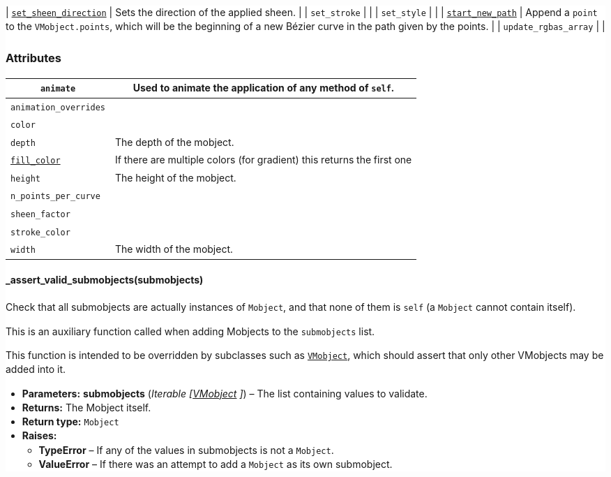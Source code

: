| [`set_sheen_direction`](#manim.mobject.types.vectorized_mobject.VMobject.set_sheen_direction)                                 | Sets the direction of the applied sheen.                                                                                                                                                                                                                                                                                                  |
| `set_stroke`                                                                                                                  |                                                                                                                                                                                                                                                                                                                                           |
| `set_style`                                                                                                                   |                                                                                                                                                                                                                                                                                                                                           |
| [`start_new_path`](#manim.mobject.types.vectorized_mobject.VMobject.start_new_path)                                           | Append a `point` to the `VMobject.points`, which will be the beginning of a new Bézier curve in the path given by the points.                                                                                                                                                                                                             |
| `update_rgbas_array`                                                                                                          |                                                                                                                                                                                                                                                                                                                                           |

### Attributes

| `animate`                                                                   | Used to animate the application of any method of `self`.               |
|-----------------------------------------------------------------------------|------------------------------------------------------------------------|
| `animation_overrides`                                                       |                                                                        |
| `color`                                                                     |                                                                        |
| `depth`                                                                     | The depth of the mobject.                                              |
| [`fill_color`](#manim.mobject.types.vectorized_mobject.VMobject.fill_color) | If there are multiple colors (for gradient) this returns the first one |
| `height`                                                                    | The height of the mobject.                                             |
| `n_points_per_curve`                                                        |                                                                        |
| `sheen_factor`                                                              |                                                                        |
| `stroke_color`                                                              |                                                                        |
| `width`                                                                     | The width of the mobject.                                              |

#### \_assert_valid_submobjects(submobjects)

Check that all submobjects are actually instances of
`Mobject`, and that none of them is `self` (a
`Mobject` cannot contain itself).

This is an auxiliary function called when adding Mobjects to the
`submobjects` list.

This function is intended to be overridden by subclasses such as
[`VMobject`](#manim.mobject.types.vectorized_mobject.VMobject), which should assert that only other VMobjects
may be added into it.

* **Parameters:**
  **submobjects** (*Iterable* *[*[*VMobject*](#manim.mobject.types.vectorized_mobject.VMobject) *]*) – The list containing values to validate.
* **Returns:**
  The Mobject itself.
* **Return type:**
  `Mobject`
* **Raises:**
  * **TypeError** – If any of the values in submobjects is not a `Mobject`.
  * **ValueError** – If there was an attempt to add a `Mobject` as its own
        submobject.
